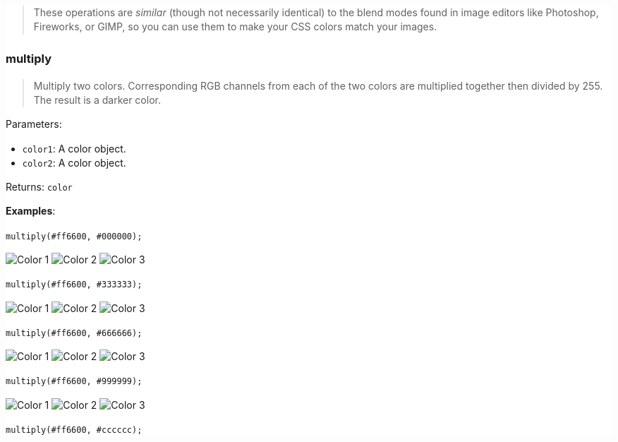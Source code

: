 > These operations are _similar_ (though not necessarily identical) to the blend modes found in image editors like Photoshop, Fireworks, or GIMP, so you can use them to make your CSS colors match your images.

### multiply

> Multiply two colors. Corresponding RGB channels from each of the two colors are multiplied together then divided by 255. The result is a darker color.

Parameters:

* `color1`: A color object.
* `color2`: A color object.

Returns: `color`

**Examples**:

```less
multiply(#ff6600, #000000);
```
![Color 1](holder.js/100x40/#ff6600:#ffffff/text:ff6600)
![Color 2](holder.js/100x40/#000000:#ffffff/text:000000)
![Color 3](holder.js/100x40/#000000:#ffffff/text:000000)

```less
multiply(#ff6600, #333333);
```

![Color 1](holder.js/100x40/#ff6600:#ffffff/text:ff6600)
![Color 2](holder.js/100x40/#333333:#ffffff/text:333333)
![Color 3](holder.js/100x40/#331400:#ffffff/text:331400)

```less
multiply(#ff6600, #666666);
```

![Color 1](holder.js/100x40/#ff6600:#ffffff/text:ff6600)
![Color 2](holder.js/100x40/#666666:#ffffff/text:666666)
![Color 3](holder.js/100x40/#662900:#ffffff/text:662900)

```less
multiply(#ff6600, #999999);
```

![Color 1](holder.js/100x40/#ff6600:#ffffff/text:ff6600)
![Color 2](holder.js/100x40/#999999:#ffffff/text:999999)
![Color 3](holder.js/100x40/#993d00:#ffffff/text:993d00)

```less
multiply(#ff6600, #cccccc);
```
